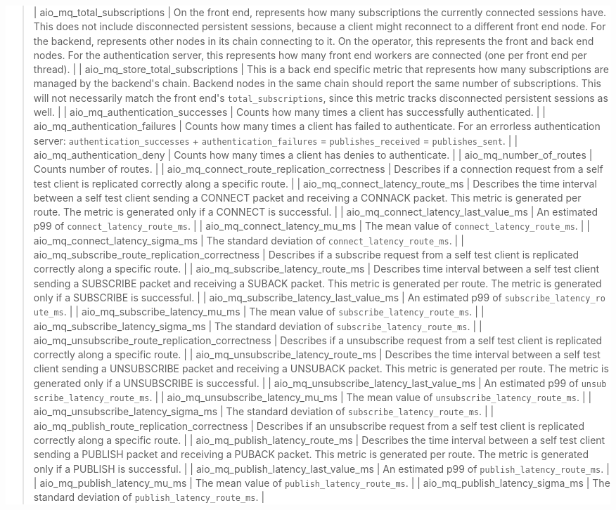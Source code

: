 > | aio_mq_total_subscriptions                       | On the front end, represents how many subscriptions the currently connected sessions have. This does not include disconnected persistent sessions, because a client might reconnect to a different front end node. For the backend, represents other nodes in its chain connecting to it. On the operator, this represents the front and back end nodes. For the authentication server, this represents how many front end workers are connected (one per front end per thread).  |
> | aio_mq_store_total_subscriptions                 | This is a back end specific metric that represents how many subscriptions are managed by the backend's chain. Backend nodes in the same chain should report the same number of subscriptions. This will not necessarily match the front end's `total_subscriptions`, since this metric tracks disconnected persistent sessions as well.  |
> | aio_mq_authentication_successes                  | Counts how many times a client has successfully authenticated.  |
> | aio_mq_authentication_failures                   | Counts how many times a client has failed to authenticate. For an errorless authentication server: `authentication_successes` + `authentication_failures` = `publishes_received` = `publishes_sent`. |
> | aio_mq_authentication_deny                       | Counts how many times a client has denies to authenticate.   |
> | aio_mq_number_of_routes                          | Counts number of routes.  |
> | aio_mq_connect_route_replication_correctness     | Describes if a connection request from a self test client is replicated correctly along a specific route.  |
> | aio_mq_connect_latency_route_ms                  | Describes the time interval between a self test client sending a CONNECT packet and receiving a CONNACK packet. This metric is generated per route. The metric is generated only if a CONNECT is successful.  |
> | aio_mq_connect_latency_last_value_ms             | An estimated p99 of `connect_latency_route_ms`.  |
> | aio_mq_connect_latency_mu_ms                     | The mean value of `connect_latency_route_ms`.  |
> | aio_mq_connect_latency_sigma_ms                  | The standard deviation of `connect_latency_route_ms`.  |
> | aio_mq_subscribe_route_replication_correctness   | Describes if a subscribe request from a self test client is replicated correctly along a specific route.  |
> | aio_mq_subscribe_latency_route_ms                | Describes time interval between a self test client sending a SUBSCRIBE packet and receiving a SUBACK packet. This metric is generated per route. The metric is generated only if a SUBSCRIBE is successful.  |
> | aio_mq_subscribe_latency_last_value_ms           | An estimated p99 of `subscribe_latency_route_ms`.  |
> | aio_mq_subscribe_latency_mu_ms                   | The mean value of `subscribe_latency_route_ms`.  |
> | aio_mq_subscribe_latency_sigma_ms                | The standard deviation of `subscribe_latency_route_ms`.  |
> | aio_mq_unsubscribe_route_replication_correctness | Describes if a unsubscribe request from a self test client is replicated correctly along a specific route.  |
> | aio_mq_unsubscribe_latency_route_ms              | Describes the time interval between a self test client sending a UNSUBSCRIBE packet and receiving a UNSUBACK packet. This metric is generated per route. The metric is generated only if a UNSUBSCRIBE is successful. |
> | aio_mq_unsubscribe_latency_last_value_ms         | An estimated p99 of `unsubscribe_latency_route_ms`.  |
> | aio_mq_unsubscribe_latency_mu_ms                 | The mean value of `unsubscribe_latency_route_ms`.  |
> | aio_mq_unsubscribe_latency_sigma_ms              | The standard deviation of `subscribe_latency_route_ms`.  |
> | aio_mq_publish_route_replication_correctness     | Describes if an unsubscribe request from a self test client is replicated correctly along a specific route.  |
> | aio_mq_publish_latency_route_ms                  | Describes the time interval between a self test client sending a PUBLISH packet and receiving a PUBACK packet. This metric is generated per route. The metric is generated only if a PUBLISH is successful.  |
> | aio_mq_publish_latency_last_value_ms             | An estimated p99 of `publish_latency_route_ms`.  |
> | aio_mq_publish_latency_mu_ms                     | The mean value of `publish_latency_route_ms`.  |
> | aio_mq_publish_latency_sigma_ms                  | The standard deviation of `publish_latency_route_ms`.  |